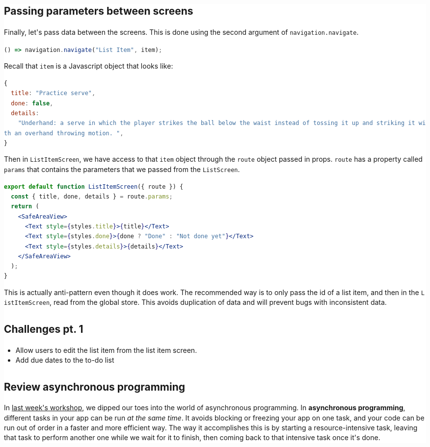 ## Passing parameters between screens

Finally, let's pass data between the screens. This is done using the second argument of `navigation.navigate`.

```jsx
() => navigation.navigate("List Item", item);
```

Recall that `item` is a Javascript object that looks like:

```jsx
{
  title: "Practice serve",
  done: false,
  details:
    "Underhand: a serve in which the player strikes the ball below the waist instead of tossing it up and striking it with an overhand throwing motion. ",
}
```

Then in `ListItemScreen`, we have access to that `item` object through the `route` object passed in props. `route` has a property called `params` that contains the parameters that we passed from the `ListScreen`.

```jsx
export default function ListItemScreen({ route }) {
  const { title, done, details } = route.params;
  return (
    <SafeAreaView>
      <Text style={styles.title}>{title}</Text>
      <Text style={styles.done}>{done ? "Done" : "Not done yet"}</Text>
      <Text style={styles.details}>{details}</Text>
    </SafeAreaView>
  );
}
```

This is actually anti-pattern even though it does work. The recommended way is to only pass the id of a list item, and then in the `ListItemScreen`, read from the global store. This avoids duplication of data and will prevent bugs with inconsistent data.

## Challenges pt. 1

- Allow users to edit the list item from the list item screen.
- Add due dates to the to-do list

## Review asynchronous programming

In [last week's workshop](https://github.com/uclaacm/hack-sprint-w21/tree/master/session-5-async-and-life-cycle), we dipped our toes into the world of asynchronous programming. In **asynchronous programming**, different tasks in your app can be run _at the same time_. It avoids blocking or freezing your app on one task, and your code can be run out of order in a faster and more efficient way. The way it accomplishes this is by starting a resource-intensive task, leaving that task to perform another one while we wait for it to finish, then coming back to that intensive task once it's done.
